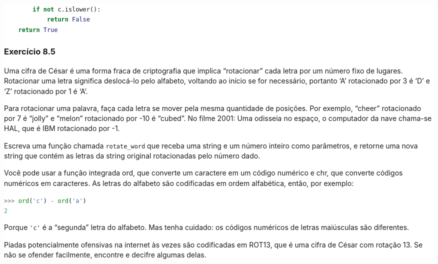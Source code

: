 ```python
        if not c.islower():
            return False
    return True
```

### Exercício 8.5

Uma cifra de César é uma forma fraca de criptografia que implica “rotacionar” cada letra por um número fixo de lugares. Rotacionar uma letra significa deslocá-lo pelo alfabeto, voltando ao início se for necessário, portanto ‘A’ rotacionado por 3 é ‘D’ e ‘Z’ rotacionado por 1 é ‘A’.

Para rotacionar uma palavra, faça cada letra se mover pela mesma quantidade de posições. Por exemplo, “cheer” rotacionado por 7 é “jolly” e “melon” rotacionado por -10 é “cubed”. No filme 2001: Uma odisseia no espaço, o computador da nave chama-se HAL, que é IBM rotacionado por -1.

Escreva uma função chamada `rotate_word` que receba uma string e um número inteiro como parâmetros, e retorne uma nova string que contém as letras da string original rotacionadas pelo número dado.

Você pode usar a função integrada ord, que converte um caractere em um código numérico e chr, que converte códigos numéricos em caracteres. As letras do alfabeto são codificadas em ordem alfabética, então, por exemplo:

```python
>>> ord('c') - ord('a')
2
```

Porque `'c'` é a “segunda” letra do alfabeto. Mas tenha cuidado: os códigos numéricos de letras maiúsculas são diferentes.

Piadas potencialmente ofensivas na internet às vezes são codificadas em ROT13, que é uma cifra de César com rotação 13. Se não se ofender facilmente, encontre e decifre algumas delas.
